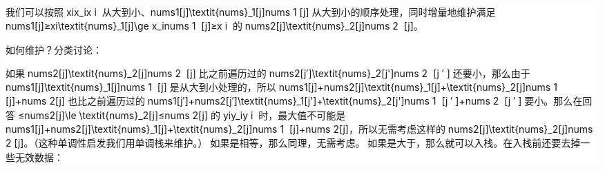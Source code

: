 我们可以按照 xix_ix 
i
​
  从大到小、nums1[j]\textit{nums}_1[j]nums 
1
​
 [j] 从大到小的顺序处理，同时增量地维护满足 nums1[j]≥xi\textit{nums}_1[j]\ge x_inums 
1
​
 [j]≥x 
i
​
  的 nums2[j]\textit{nums}_2[j]nums 
2
​
 [j]。

如何维护？分类讨论：

如果 nums2[j]\textit{nums}_2[j]nums 
2
​
 [j] 比之前遍历过的 nums2[j′]\textit{nums}_2[j']nums 
2
​
 [j 
′
 ] 还要小，那么由于 nums1[j]\textit{nums}_1[j]nums 
1
​
 [j] 是从大到小处理的，所以 nums1[j]+nums2[j]\textit{nums}_1[j]+\textit{nums}_2[j]nums 
1
​
 [j]+nums 
2
​
 [j] 也比之前遍历过的 nums1[j′]+nums2[j′]\textit{nums}_1[j']+\textit{nums}_2[j']nums 
1
​
 [j 
′
 ]+nums 
2
​
 [j 
′
 ] 要小。那么在回答 ≤nums2[j]\le \textit{nums}_2[j]≤nums 
2
​
 [j] 的 yiy_iy 
i
​
  时，最大值不可能是 nums1[j]+nums2[j]\textit{nums}_1[j]+\textit{nums}_2[j]nums 
1
​
 [j]+nums 
2
​
 [j]，所以无需考虑这样的 nums2[j]\textit{nums}_2[j]nums 
2
​
 [j]。（这种单调性启发我们用单调栈来维护。）
如果是相等，那么同理，无需考虑。
如果是大于，那么就可以入栈。在入栈前还要去掉一些无效数据：